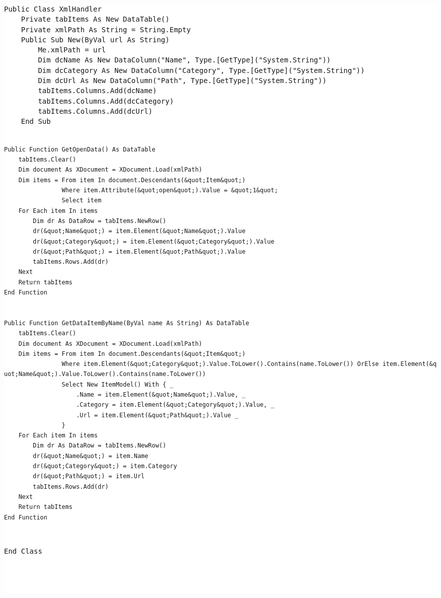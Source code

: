 </pre>
<pre id="codePreview" class="vb">
Public Class XmlHandler
    Private tabItems As New DataTable()
    Private xmlPath As String = String.Empty
    Public Sub New(ByVal url As String)
        Me.xmlPath = url
        Dim dcName As New DataColumn(&quot;Name&quot;, Type.[GetType](&quot;System.String&quot;))
        Dim dcCategory As New DataColumn(&quot;Category&quot;, Type.[GetType](&quot;System.String&quot;))
        Dim dcUrl As New DataColumn(&quot;Path&quot;, Type.[GetType](&quot;System.String&quot;))
        tabItems.Columns.Add(dcName)
        tabItems.Columns.Add(dcCategory)
        tabItems.Columns.Add(dcUrl)
    End Sub


    Public Function GetOpenData() As DataTable
        tabItems.Clear()
        Dim document As XDocument = XDocument.Load(xmlPath)
        Dim items = From item In document.Descendants(&quot;Item&quot;)
                    Where item.Attribute(&quot;open&quot;).Value = &quot;1&quot;
                    Select item
        For Each item In items
            Dim dr As DataRow = tabItems.NewRow()
            dr(&quot;Name&quot;) = item.Element(&quot;Name&quot;).Value
            dr(&quot;Category&quot;) = item.Element(&quot;Category&quot;).Value
            dr(&quot;Path&quot;) = item.Element(&quot;Path&quot;).Value
            tabItems.Rows.Add(dr)
        Next
        Return tabItems
    End Function


    Public Function GetDataItemByName(ByVal name As String) As DataTable
        tabItems.Clear()
        Dim document As XDocument = XDocument.Load(xmlPath)
        Dim items = From item In document.Descendants(&quot;Item&quot;)
                    Where item.Element(&quot;Category&quot;).Value.ToLower().Contains(name.ToLower()) OrElse item.Element(&quot;Name&quot;).Value.ToLower().Contains(name.ToLower())
                    Select New ItemModel() With { _
                        .Name = item.Element(&quot;Name&quot;).Value, _
                        .Category = item.Element(&quot;Category&quot;).Value, _
                        .Url = item.Element(&quot;Path&quot;).Value _
                    }
        For Each item In items
            Dim dr As DataRow = tabItems.NewRow()
            dr(&quot;Name&quot;) = item.Name
            dr(&quot;Category&quot;) = item.Category
            dr(&quot;Path&quot;) = item.Url
            tabItems.Rows.Add(dr)
        Next
        Return tabItems
    End Function
End Class
